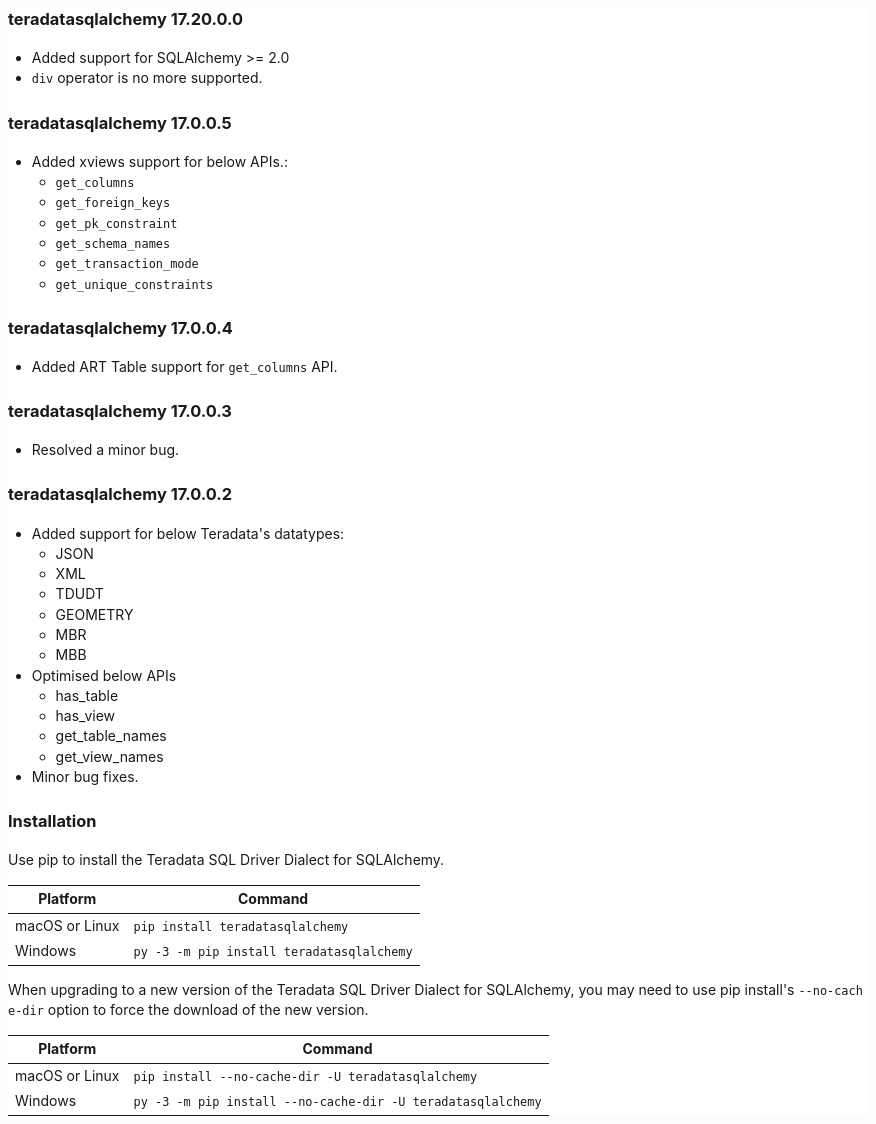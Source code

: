 ### teradatasqlalchemy 17.20.0.0
- Added support for SQLAlchemy >= 2.0
- `div` operator is no more supported.
  
### teradatasqlalchemy 17.0.0.5
- Added xviews support for below APIs.:
  - `get_columns`
  - `get_foreign_keys`
  - `get_pk_constraint`
  - `get_schema_names`
  - `get_transaction_mode`
  - `get_unique_constraints`
  
### teradatasqlalchemy 17.0.0.4
- Added ART Table support for `get_columns` API.

### teradatasqlalchemy 17.0.0.3
- Resolved a minor bug.
  
### teradatasqlalchemy 17.0.0.2
- Added support for below Teradata's datatypes:
  - JSON
  - XML
  - TDUDT  
  - GEOMETRY
  - MBR
  - MBB
- Optimised below APIs
  - has_table
  - has_view
  - get_table_names
  - get_view_names
- Minor bug fixes.


<a name="Installation"></a>

### Installation

Use pip to install the Teradata SQL Driver Dialect for SQLAlchemy.

Platform       | Command
-------------- | ---
macOS or Linux | `pip install teradatasqlalchemy`
Windows        | `py -3 -m pip install teradatasqlalchemy`

When upgrading to a new version of the Teradata SQL Driver Dialect for SQLAlchemy, you may need to use pip install's `--no-cache-dir` option to force the download of the new version.

Platform       | Command
-------------- | ---
macOS or Linux | `pip install --no-cache-dir -U teradatasqlalchemy`
Windows        | `py -3 -m pip install --no-cache-dir -U teradatasqlalchemy`
